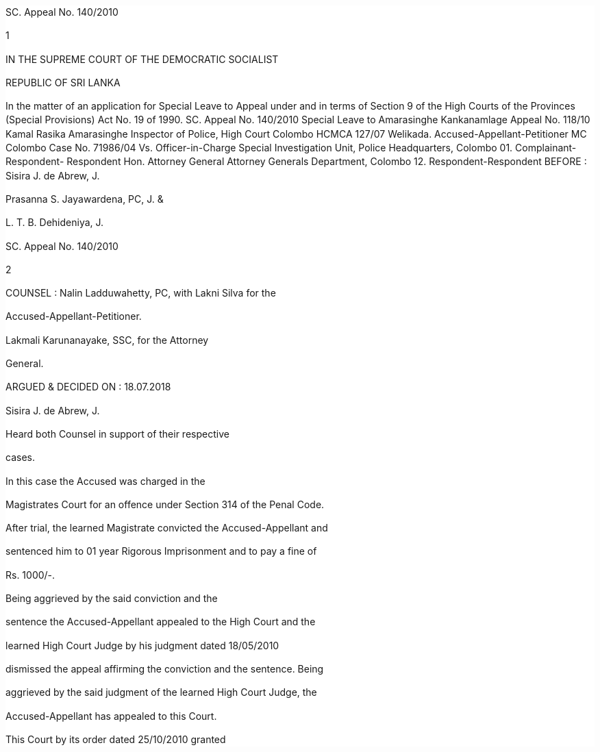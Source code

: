 SC. Appeal No. 140/2010

1

IN THE SUPREME COURT OF THE DEMOCRATIC SOCIALIST

REPUBLIC OF SRI LANKA

In the matter of an application for Special Leave to Appeal under and in terms of Section 9 of the High Courts of the Provinces (Special Provisions) Act No. 19 of 1990. SC. Appeal No. 140/2010 Special Leave to Amarasinghe Kankanamlage Appeal No. 118/10 Kamal Rasika Amarasinghe Inspector of Police, High Court Colombo HCMCA 127/07 Welikada. Accused-Appellant-Petitioner MC Colombo Case No. 71986/04 Vs. Officer-in-Charge Special Investigation Unit, Police Headquarters, Colombo 01. Complainant-Respondent- Respondent Hon. Attorney General Attorney Generals Department, Colombo 12. Respondent-Respondent BEFORE : Sisira J. de Abrew, J.

Prasanna S. Jayawardena, PC, J. &

L. T. B. Dehideniya, J.

SC. Appeal No. 140/2010

2

COUNSEL : Nalin Ladduwahetty, PC, with Lakni Silva for the

Accused-Appellant-Petitioner.

Lakmali Karunanayake, SSC, for the Attorney

General.

ARGUED & DECIDED ON : 18.07.2018

Sisira J. de Abrew, J.

Heard both Counsel in support of their respective

cases.

In this case the Accused was charged in the

Magistrates Court for an offence under Section 314 of the Penal Code.

After trial, the learned Magistrate convicted the Accused-Appellant and

sentenced him to 01 year Rigorous Imprisonment and to pay a fine of

Rs. 1000/-.

Being aggrieved by the said conviction and the

sentence the Accused-Appellant appealed to the High Court and the

learned High Court Judge by his judgment dated 18/05/2010

dismissed the appeal affirming the conviction and the sentence. Being

aggrieved by the said judgment of the learned High Court Judge, the

Accused-Appellant has appealed to this Court.

This Court by its order dated 25/10/2010 granted
